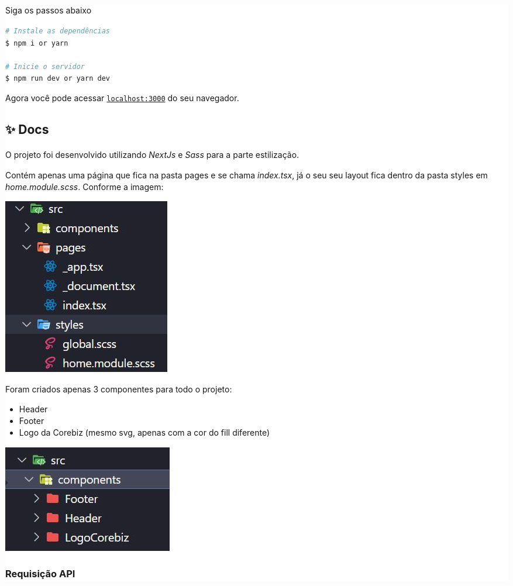 Siga os passos abaixo
```bash
# Instale as dependências
$ npm i or yarn

# Inicie o servidor
$ npm run dev or yarn dev
```
Agora você pode acessar [`localhost:3000`](http://localhost:3000) do seu navegador.

## ✨ Docs

O projeto foi desenvolvido utilizando *NextJs* e *Sass* para a parte estilização.

Contém apenas uma página que fica na pasta pages e se chama *index.tsx*, já o seu seu layout fica dentro da pasta styles em *home.module.scss*. Conforme a imagem:

<img alt="Home Website" src="public/images/home.JPG" />

Foram criados apenas 3 componentes para todo o projeto:
- Header
- Footer
- Logo da Corebiz (mesmo svg, apenas com a cor do fill diferente)

<img alt="Components Project" src="public/images/components.JPG" />

### Requisição API
